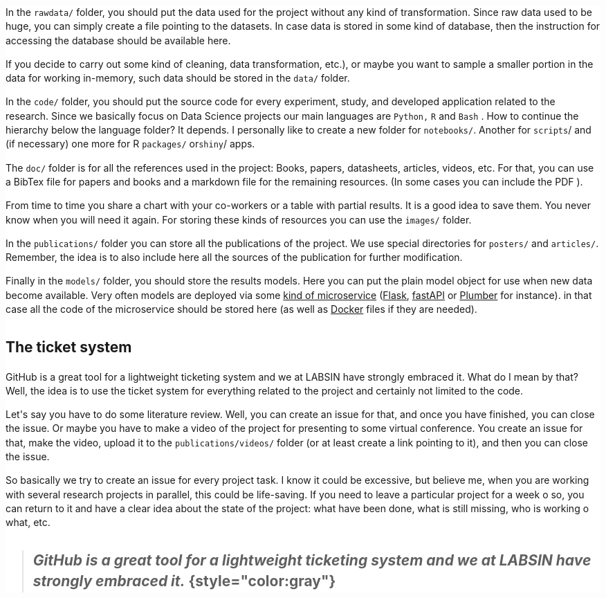 In the `rawdata/` folder, you should put the data used for the project without any kind of transformation. Since raw data used to be huge, you can simply create a file pointing to the datasets. In case data is stored in some kind of database, then the instruction for accessing the database should be available here.

If you decide to carry out some kind of cleaning, data transformation, etc.), or maybe you want to sample a smaller portion in the data for working in-memory, such data should be stored in the `data/` folder.

In the `code/` folder, you should put the source code for every experiment, study, and developed application related to the research. Since we basically focus on Data Science projects our main languages are `Python,` `R` and `Bash` . How to continue the hierarchy below the language folder? It depends. I personally like to create a new folder for `notebooks/`. Another for `scripts`/ and (if necessary) one more for R `packages/` or`shiny`/ apps.

The `doc/` folder is for all the references used in the project: Books, papers, datasheets, articles, videos, etc. For that, you can use a BibTex file for papers and books and a markdown file for the remaining resources. (In some cases you can include the PDF ).

From time to time you share a chart with your co-workers or a table with partial results. It is a good idea to save them. You never know when you will need it again. For storing these kinds of resources you can use the `images/` folder.

In the `publications/` folder you can store all the publications of the project. We use special directories for `posters/` and `articles/`. Remember, the idea is to also include here all the sources of the publication for further modification.

Finally in the `models/` folder, you should store the results models. Here you can put the plain model object for use when new data become available. Very often models are deployed via some [kind of microservice](https://harpomaxx.github.io/post/deploying-ml-model/) ([Flask](https://flask.palletsprojects.com/en/2.0.x/), [fastAPI](https://fastapi.tiangolo.com/) or [Plumber](https://www.rplumber.io/) for instance). in that case all the code of the microservice should be stored here (as well as [Docker](https://www.docker.com/) files if they are needed).

## The ticket system

GitHub is a great tool for a lightweight ticketing system and we at LABSIN have strongly embraced it. What do I mean by that? Well, the idea is to use the ticket system for everything related to the project and certainly not limited to the code.

Let's say you have to do some literature review. Well, you can create an issue for that, and once you have finished, you can close the issue. Or maybe you have to make a video of the project for presenting to some virtual conference. You create an issue for that, make the video, upload it to the `publications/videos/` folder (or at least create a link pointing to it), and then you can close the issue.

So basically we try to create an issue for every project task. I know it could be excessive, but believe me, when you are working with several research projects in parallel, this could be life-saving. If you need to leave a particular project for a week o so, you can return to it and have a clear idea about the state of the project: what have been done, what is still missing, who is working o what, etc.

> ## ***GitHub is a great tool for a lightweight ticketing system and we at LABSIN have strongly embraced it.*** {style="color:gray"}
